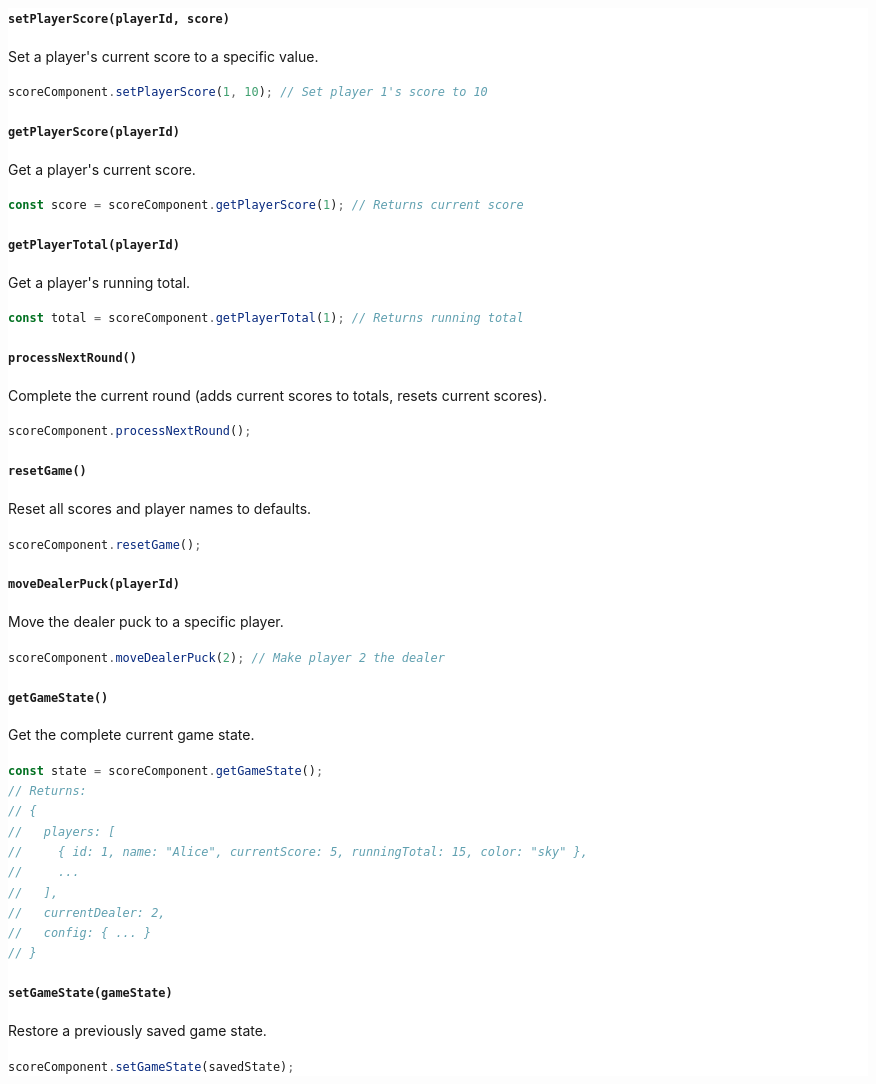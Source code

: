 #### `setPlayerScore(playerId, score)`
Set a player's current score to a specific value.
```javascript
scoreComponent.setPlayerScore(1, 10); // Set player 1's score to 10
```

#### `getPlayerScore(playerId)`
Get a player's current score.
```javascript
const score = scoreComponent.getPlayerScore(1); // Returns current score
```

#### `getPlayerTotal(playerId)`
Get a player's running total.
```javascript
const total = scoreComponent.getPlayerTotal(1); // Returns running total
```

#### `processNextRound()`
Complete the current round (adds current scores to totals, resets current scores).
```javascript
scoreComponent.processNextRound();
```

#### `resetGame()`
Reset all scores and player names to defaults.
```javascript
scoreComponent.resetGame();
```

#### `moveDealerPuck(playerId)`
Move the dealer puck to a specific player.
```javascript
scoreComponent.moveDealerPuck(2); // Make player 2 the dealer
```

#### `getGameState()`
Get the complete current game state.
```javascript
const state = scoreComponent.getGameState();
// Returns:
// {
//   players: [
//     { id: 1, name: "Alice", currentScore: 5, runningTotal: 15, color: "sky" },
//     ...
//   ],
//   currentDealer: 2,
//   config: { ... }
// }
```

#### `setGameState(gameState)`
Restore a previously saved game state.
```javascript
scoreComponent.setGameState(savedState);
```
